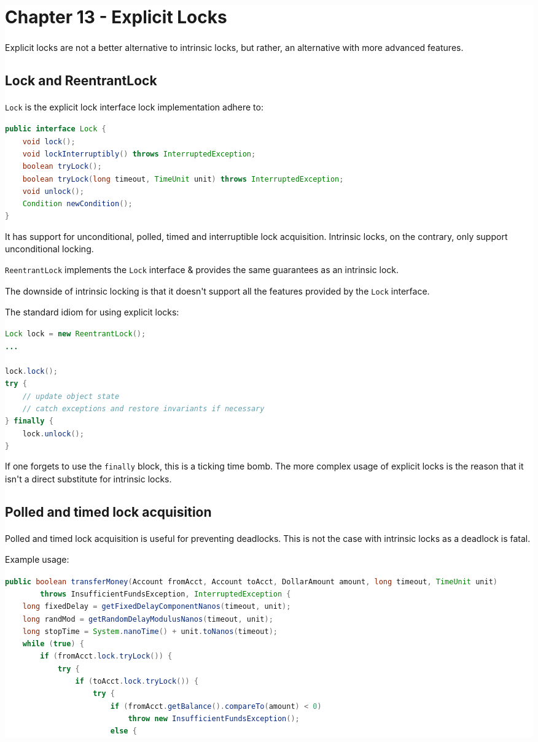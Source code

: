 # Chapter 13 - Explicit Locks
Explicit locks are not a better alternative to intrinsic locks, but rather, an alternative with more advanced features.

## Lock and ReentrantLock
`Lock` is the explicit lock interface lock implementation adhere to:
```java
public interface Lock {
    void lock();
    void lockInterruptibly() throws InterruptedException;
    boolean tryLock();
    boolean tryLock(long timeout, TimeUnit unit) throws InterruptedException;
    void unlock();
    Condition newCondition();
}
```

It has support for unconditional, polled, timed and interruptible lock acquisition.
Intrinsic locks, on the contrary, only support unconditional locking.

`ReentrantLock` implements the `Lock` interface & provides the same guarantees as an intrinsic lock.

The downside of intrinsic locking is that it doesn't support all the features provided by the `Lock` interface.

The standard idiom for using explicit locks:
```java
Lock lock = new ReentrantLock();
...

lock.lock();
try {
    // update object state
    // catch exceptions and restore invariants if necessary
} finally {
    lock.unlock();
}
```

If one forgets to use the `finally` block, this is a ticking time bomb. 
The more complex usage of explicit locks is the reason that it isn't a direct substitute for intrinsic locks.

## Polled and timed lock acquisition
Polled and timed lock acquisition is useful for preventing deadlocks.
This is not the case with intrinsic locks as a deadlock is fatal.

Example usage:
```java
public boolean transferMoney(Account fromAcct, Account toAcct, DollarAmount amount, long timeout, TimeUnit unit)
        throws InsufficientFundsException, InterruptedException {
    long fixedDelay = getFixedDelayComponentNanos(timeout, unit);
    long randMod = getRandomDelayModulusNanos(timeout, unit);
    long stopTime = System.nanoTime() + unit.toNanos(timeout);
    while (true) {
        if (fromAcct.lock.tryLock()) {
            try {
                if (toAcct.lock.tryLock()) {
                    try {
                        if (fromAcct.getBalance().compareTo(amount) < 0)
                            throw new InsufficientFundsException();
                        else {
```
